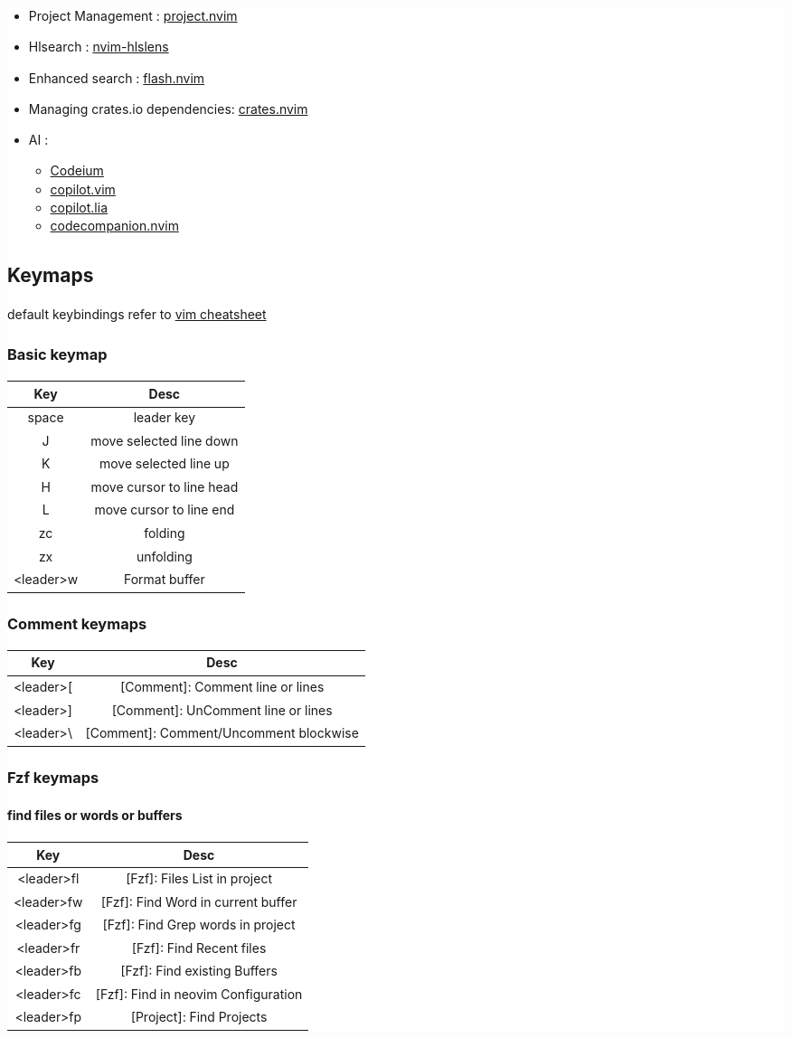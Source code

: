 - Project Management : [project.nvim](https://github.com/ahmedkhalf/project.nvim)

- Hlsearch : [nvim-hlslens](https://github.com/kevinhwang91/nvim-hlslens)

- Enhanced search : [flash.nvim](https://github.com/folke/flash.nvim)

- Managing crates.io dependencies: [crates.nvim](https://github.com/Saecki/crates.nvim)

- AI :
  - [Codeium](https://github.com/Exafunction/windsurf.vim)
  - [copilot.vim](https://github.com/github/copilot.vim)
  - [copilot.lia](https://github.com/zbirenbaum/copilot.lua)
  - [codecompanion.nvim](olimorris/codecompanion.nvim)

## Keymaps

default keybindings refer to [vim cheatsheet](https://vim.rtorr.com/lang/zh_cn/)

### Basic keymap

|    Key     |           Desc           |
| :--------: | :----------------------: |
|   space    |        leader key        |
|     J      | move selected line down  |
|     K      |  move selected line up   |
|     H      | move cursor to line head |
|     L      | move cursor to line end  |
|     zc     |         folding          |
|     zx     |        unfolding         |
| \<leader>w |      Format buffer       |

### Comment keymaps

|     Key     |                  Desc                  |
| :---------: | :------------------------------------: |
| \<leader>[  |    [Comment]: Comment line or lines    |
| \<leader>]  |   [Comment]: UnComment line or lines   |
| \<leader>\  | [Comment]: Comment/Uncomment blockwise |

### Fzf keymaps

#### find files or words or buffers

|     Key     |                Desc                 |
| :---------: | :---------------------------------: |
| \<leader>fl |    [Fzf]: Files List in project     |
| \<leader>fw | [Fzf]: Find Word in current buffer  |
| \<leader>fg |  [Fzf]: Find Grep words in project  |
| \<leader>fr |      [Fzf]: Find Recent files       |
| \<leader>fb |    [Fzf]: Find existing Buffers     |
| \<leader>fc | [Fzf]: Find in neovim Configuration |
| \<leader>fp |      [Project]: Find Projects       |
